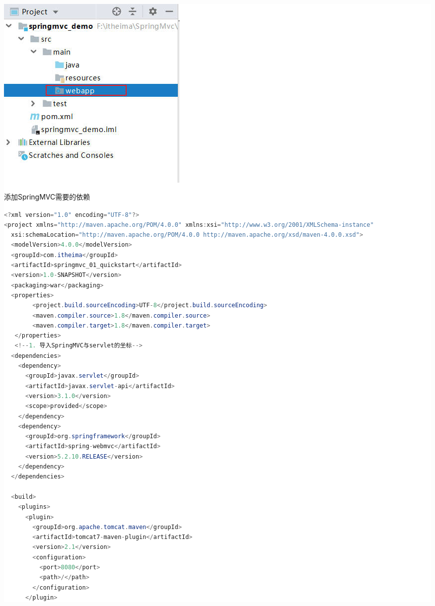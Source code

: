 ![5](assets/5.jpg)

添加SpringMVC需要的依赖

```java
<?xml version="1.0" encoding="UTF-8"?>
<project xmlns="http://maven.apache.org/POM/4.0.0" xmlns:xsi="http://www.w3.org/2001/XMLSchema-instance"
  xsi:schemaLocation="http://maven.apache.org/POM/4.0.0 http://maven.apache.org/xsd/maven-4.0.0.xsd">
  <modelVersion>4.0.0</modelVersion>
  <groupId>com.itheima</groupId>
  <artifactId>springmvc_01_quickstart</artifactId>
  <version>1.0-SNAPSHOT</version>
  <packaging>war</packaging>
  <properties>
        <project.build.sourceEncoding>UTF-8</project.build.sourceEncoding>
        <maven.compiler.source>1.8</maven.compiler.source>
        <maven.compiler.target>1.8</maven.compiler.target>
   </properties>
   <!--1. 导入SpringMVC与servlet的坐标--> 
  <dependencies>
    <dependency>
      <groupId>javax.servlet</groupId>
      <artifactId>javax.servlet-api</artifactId>
      <version>3.1.0</version>
      <scope>provided</scope>
    </dependency>
    <dependency>
      <groupId>org.springframework</groupId>
      <artifactId>spring-webmvc</artifactId>
      <version>5.2.10.RELEASE</version>
    </dependency>
  </dependencies>

  <build>
    <plugins>
      <plugin>
        <groupId>org.apache.tomcat.maven</groupId>
        <artifactId>tomcat7-maven-plugin</artifactId>
        <version>2.1</version>
        <configuration>
          <port>8080</port>
          <path>/</path>
        </configuration>
      </plugin>
```